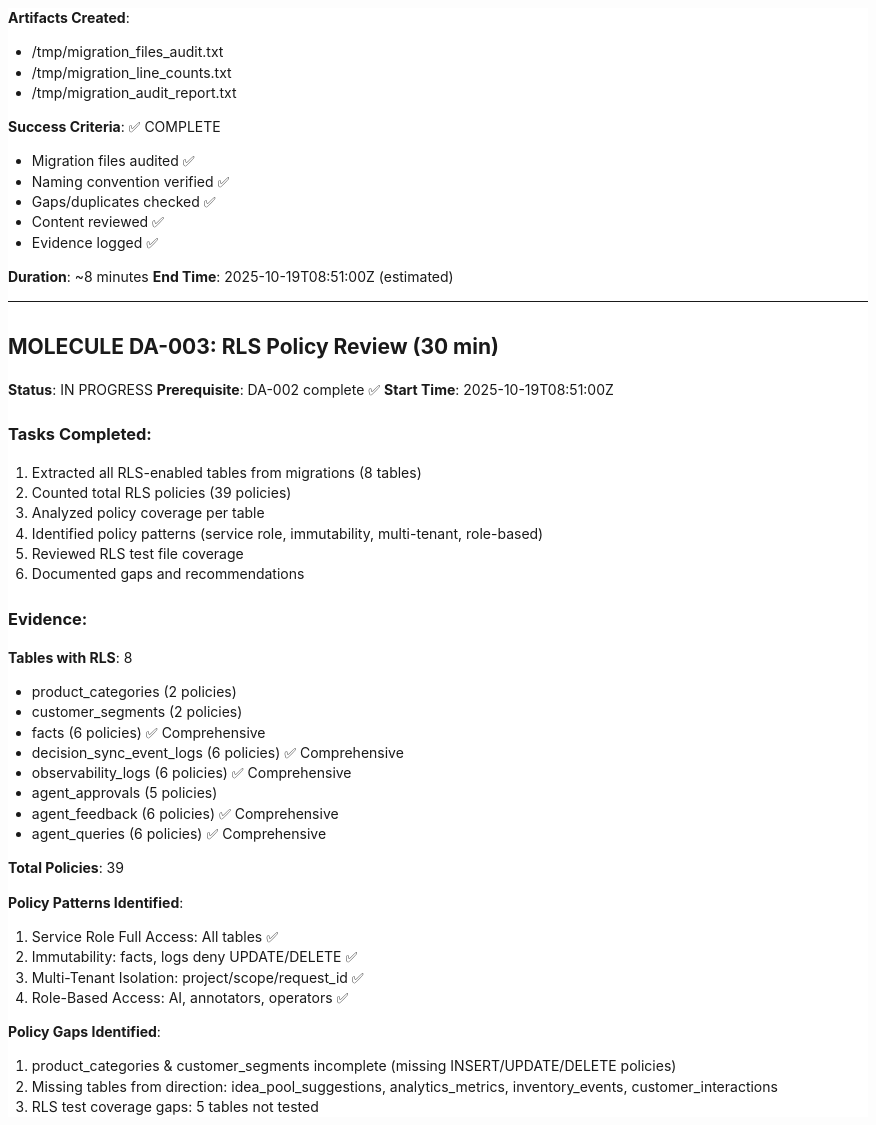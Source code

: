 **Artifacts Created**:
- /tmp/migration_files_audit.txt
- /tmp/migration_line_counts.txt
- /tmp/migration_audit_report.txt

**Success Criteria**: ✅ COMPLETE
- Migration files audited ✅
- Naming convention verified ✅
- Gaps/duplicates checked ✅
- Content reviewed ✅
- Evidence logged ✅

**Duration**: ~8 minutes
**End Time**: 2025-10-19T08:51:00Z (estimated)

---

## MOLECULE DA-003: RLS Policy Review (30 min)

**Status**: IN PROGRESS
**Prerequisite**: DA-002 complete ✅
**Start Time**: 2025-10-19T08:51:00Z


### Tasks Completed:
1. Extracted all RLS-enabled tables from migrations (8 tables)
2. Counted total RLS policies (39 policies)
3. Analyzed policy coverage per table
4. Identified policy patterns (service role, immutability, multi-tenant, role-based)
5. Reviewed RLS test file coverage
6. Documented gaps and recommendations

### Evidence:
**Tables with RLS**: 8
- product_categories (2 policies)
- customer_segments (2 policies)
- facts (6 policies) ✅ Comprehensive
- decision_sync_event_logs (6 policies) ✅ Comprehensive
- observability_logs (6 policies) ✅ Comprehensive
- agent_approvals (5 policies)
- agent_feedback (6 policies) ✅ Comprehensive
- agent_queries (6 policies) ✅ Comprehensive

**Total Policies**: 39

**Policy Patterns Identified**:
1. Service Role Full Access: All tables ✅
2. Immutability: facts, logs deny UPDATE/DELETE ✅
3. Multi-Tenant Isolation: project/scope/request_id ✅
4. Role-Based Access: AI, annotators, operators ✅

**Policy Gaps Identified**:
1. product_categories & customer_segments incomplete (missing INSERT/UPDATE/DELETE policies)
2. Missing tables from direction: idea_pool_suggestions, analytics_metrics, inventory_events, customer_interactions
3. RLS test coverage gaps: 5 tables not tested
